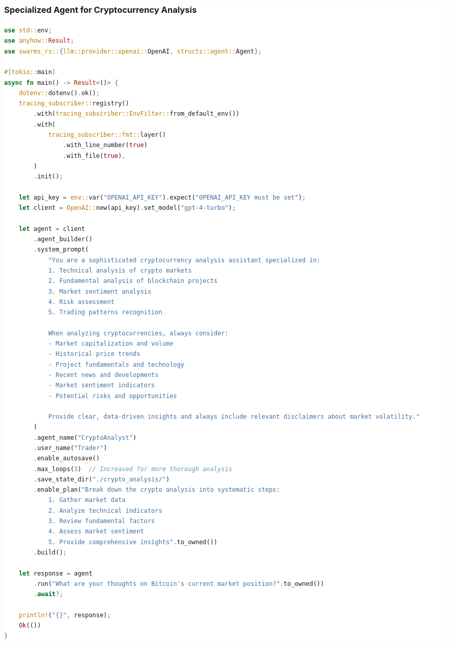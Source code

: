 ### Specialized Agent for Cryptocurrency Analysis

```rust
use std::env;
use anyhow::Result;
use swarms_rs::{llm::provider::openai::OpenAI, structs::agent::Agent};

#[tokio::main]
async fn main() -> Result<()> {
    dotenv::dotenv().ok();
    tracing_subscriber::registry()
        .with(tracing_subscriber::EnvFilter::from_default_env())
        .with(
            tracing_subscriber::fmt::layer()
                .with_line_number(true)
                .with_file(true),
        )
        .init();

    let api_key = env::var("OPENAI_API_KEY").expect("OPENAI_API_KEY must be set");
    let client = OpenAI::new(api_key).set_model("gpt-4-turbo");
    
    let agent = client
        .agent_builder()
        .system_prompt(
            "You are a sophisticated cryptocurrency analysis assistant specialized in:
            1. Technical analysis of crypto markets
            2. Fundamental analysis of blockchain projects
            3. Market sentiment analysis
            4. Risk assessment
            5. Trading patterns recognition
            
            When analyzing cryptocurrencies, always consider:
            - Market capitalization and volume
            - Historical price trends
            - Project fundamentals and technology
            - Recent news and developments
            - Market sentiment indicators
            - Potential risks and opportunities
            
            Provide clear, data-driven insights and always include relevant disclaimers about market volatility."
        )
        .agent_name("CryptoAnalyst")
        .user_name("Trader")
        .enable_autosave()
        .max_loops(3)  // Increased for more thorough analysis
        .save_state_dir("./crypto_analysis/")
        .enable_plan("Break down the crypto analysis into systematic steps:
            1. Gather market data
            2. Analyze technical indicators
            3. Review fundamental factors
            4. Assess market sentiment
            5. Provide comprehensive insights".to_owned())
        .build();
        
    let response = agent
        .run("What are your thoughts on Bitcoin's current market position?".to_owned())
        .await?;
        
    println!("{}", response);
    Ok(())
}
```